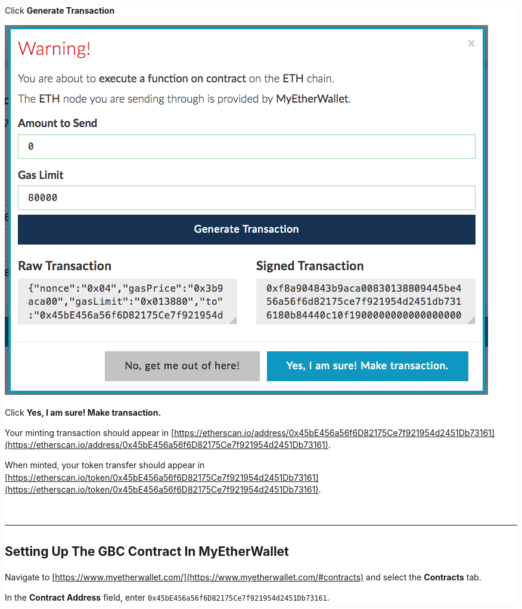 Click **Generate Transaction**

<kbd><img src="images/GBCMyEtherWalletMintJSONSendTx-20170905-182756.png" /></kbd>

Click **Yes, I am sure! Make transaction.**

Your minting transaction should appear in [https://etherscan.io/address/0x45bE456a56f6D82175Ce7f921954d2451Db73161](https://etherscan.io/address/0x45bE456a56f6D82175Ce7f921954d2451Db73161).

When minted, your token transfer should appear in [https://etherscan.io/token/0x45bE456a56f6D82175Ce7f921954d2451Db73161](https://etherscan.io/token/0x45bE456a56f6D82175Ce7f921954d2451Db73161).

<br />

<hr />

## Setting Up The GBC Contract In MyEtherWallet

Navigate to [https://www.myetherwallet.com/](https://www.myetherwallet.com/#contracts) and select the **Contracts** tab.

In the **Contract Address** field, enter `0x45bE456a56f6D82175Ce7f921954d2451Db73161`.
